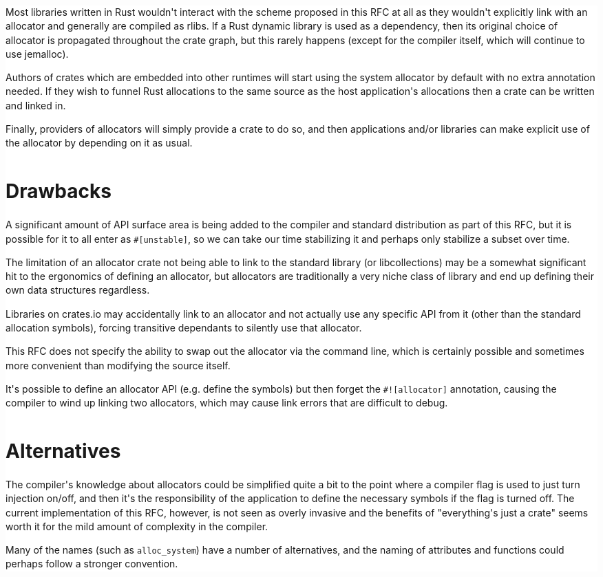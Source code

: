 Most libraries written in Rust wouldn't interact with the scheme proposed in
this RFC at all as they wouldn't explicitly link with an allocator and generally
are compiled as rlibs. If a Rust dynamic library is used as a dependency, then
its original choice of allocator is propagated throughout the crate graph, but
this rarely happens (except for the compiler itself, which will continue to use
jemalloc).

Authors of crates which are embedded into other runtimes will start using the
system allocator by default with no extra annotation needed. If they wish to
funnel Rust allocations to the same source as the host application's allocations
then a crate can be written and linked in.

Finally, providers of allocators will simply provide a crate to do so, and then
applications and/or libraries can make explicit use of the allocator by
depending on it as usual.

# Drawbacks

A significant amount of API surface area is being added to the compiler and
standard distribution as part of this RFC, but it is possible for it to all
enter as `#[unstable]`, so we can take our time stabilizing it and perhaps only
stabilize a subset over time.

The limitation of an allocator crate not being able to link to the standard
library (or libcollections) may be a somewhat significant hit to the ergonomics
of defining an allocator, but allocators are traditionally a very niche class of
library and end up defining their own data structures regardless.

Libraries on crates.io may accidentally link to an allocator and not actually
use any specific API from it (other than the standard allocation symbols),
forcing transitive dependants to silently use that allocator.

This RFC does not specify the ability to swap out the allocator via the command
line, which is certainly possible and sometimes more convenient than modifying
the source itself.

It's possible to define an allocator API (e.g. define the symbols) but then
forget the `#![allocator]` annotation, causing the compiler to wind up linking
two allocators, which may cause link errors that are difficult to debug.

# Alternatives

The compiler's knowledge about allocators could be simplified quite a bit to the
point where a compiler flag is used to just turn injection on/off, and then it's
the responsibility of the application to define the necessary symbols if the
flag is turned off. The current implementation of this RFC, however, is not seen
as overly invasive and the benefits of "everything's just a crate" seems worth
it for the mild amount of complexity in the compiler.

Many of the names (such as `alloc_system`) have a number of alternatives, and
the naming of attributes and functions could perhaps follow a stronger
convention.


[babysteps]: http://smallcultfollowing.com/babysteps/blog/2014/11/14/allocators-in-rust/
[gist]: https://gist.github.com/alexcrichton/41c6aad500e56f49abda
[impl]: https://github.com/alexcrichton/rust/tree/less-jemalloc
[RFC 1974]: https://github.com/rust-lang/rfcs/blob/master/text/1974-global-allocators.md